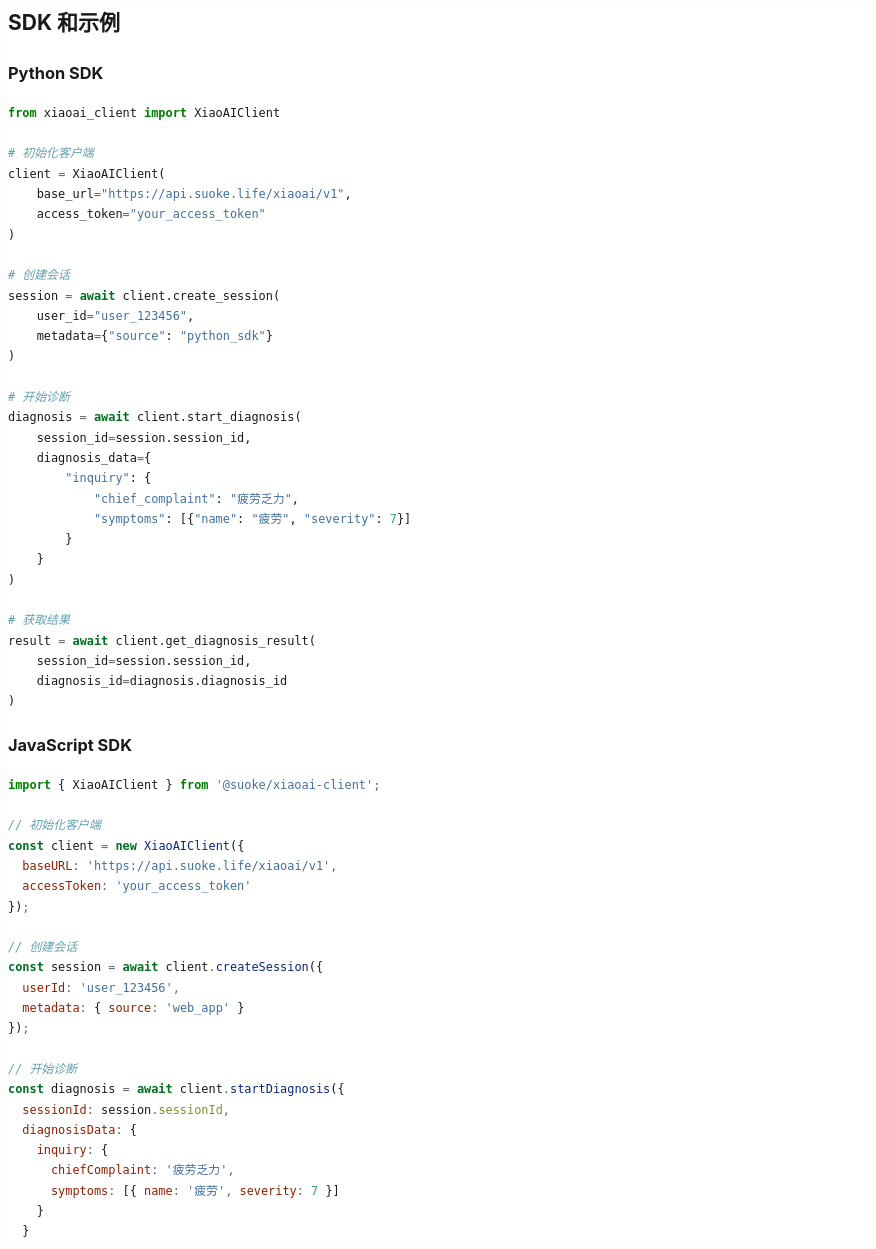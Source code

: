 ## SDK 和示例

### Python SDK

```python
from xiaoai_client import XiaoAIClient

# 初始化客户端
client = XiaoAIClient(
    base_url="https://api.suoke.life/xiaoai/v1",
    access_token="your_access_token"
)

# 创建会话
session = await client.create_session(
    user_id="user_123456",
    metadata={"source": "python_sdk"}
)

# 开始诊断
diagnosis = await client.start_diagnosis(
    session_id=session.session_id,
    diagnosis_data={
        "inquiry": {
            "chief_complaint": "疲劳乏力",
            "symptoms": [{"name": "疲劳", "severity": 7}]
        }
    }
)

# 获取结果
result = await client.get_diagnosis_result(
    session_id=session.session_id,
    diagnosis_id=diagnosis.diagnosis_id
)
```

### JavaScript SDK

```javascript
import { XiaoAIClient } from '@suoke/xiaoai-client';

// 初始化客户端
const client = new XiaoAIClient({
  baseURL: 'https://api.suoke.life/xiaoai/v1',
  accessToken: 'your_access_token'
});

// 创建会话
const session = await client.createSession({
  userId: 'user_123456',
  metadata: { source: 'web_app' }
});

// 开始诊断
const diagnosis = await client.startDiagnosis({
  sessionId: session.sessionId,
  diagnosisData: {
    inquiry: {
      chiefComplaint: '疲劳乏力',
      symptoms: [{ name: '疲劳', severity: 7 }]
    }
  }
```